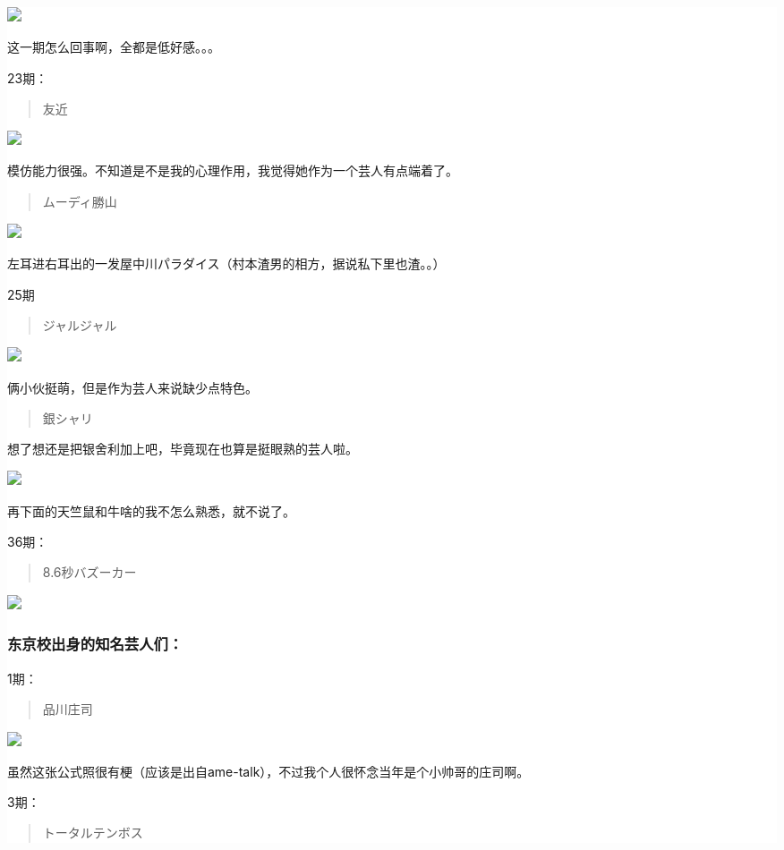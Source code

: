 <img src="https://pic4.zhimg.com/50/5586f59aa7c4cec34eeb718835b78e23_hd.jpg" data-rawwidth="420" data-rawheight="315" class="content_image" width="420">

这一期怎么回事啊，全都是低好感。。。

23期：

> 友近


<img src="https://pic4.zhimg.com/50/c6dc5ae64e1ca45d6d80af58d068fa03_hd.jpg" data-rawwidth="315" data-rawheight="420" class="content_image" width="315">

模仿能力很强。不知道是不是我的心理作用，我觉得她作为一个芸人有点端着了。

> ムーディ勝山


<img src="https://pic1.zhimg.com/50/9add8d2c1f5efe83dd4c0e3615ef7cf8_hd.jpg" data-rawwidth="315" data-rawheight="420" class="content_image" width="315">

左耳进右耳出的一发屋中川パラダイス（村本渣男的相方，据说私下里也渣。。）

25期

> ジャルジャル


<img src="https://pic2.zhimg.com/50/8133cc210fe717e1b91ec5aa4acdd911_hd.jpg" data-rawwidth="420" data-rawheight="315" class="content_image" width="420">

俩小伙挺萌，但是作为芸人来说缺少点特色。

>  銀シャリ

想了想还是把银舍利加上吧，毕竟现在也算是挺眼熟的芸人啦。


<img src="https://pic2.zhimg.com/50/ff518376256ee90a418e3eb1125159f1_hd.jpg" data-rawwidth="420" data-rawheight="315" class="content_image" width="420">

再下面的天竺鼠和牛啥的我不怎么熟悉，就不说了。

36期：

> 8.6秒バズーカー


<img src="https://pic2.zhimg.com/50/89180f1f3050c1e5f622e4d01d09c5c9_hd.jpg" data-rawwidth="420" data-rawheight="315" class="content_image" width="420">


### 东京校出身的知名芸人们：

1期：

> 品川庄司


<img src="https://pic3.zhimg.com/50/ae7d2eb973419e8a00c2569f58fa301a_hd.jpg" data-rawwidth="420" data-rawheight="315" class="content_image" width="420">

虽然这张公式照很有梗（应该是出自ame-talk），不过我个人很怀念当年是个小帅哥的庄司啊。

3期：

> トータルテンボス 
